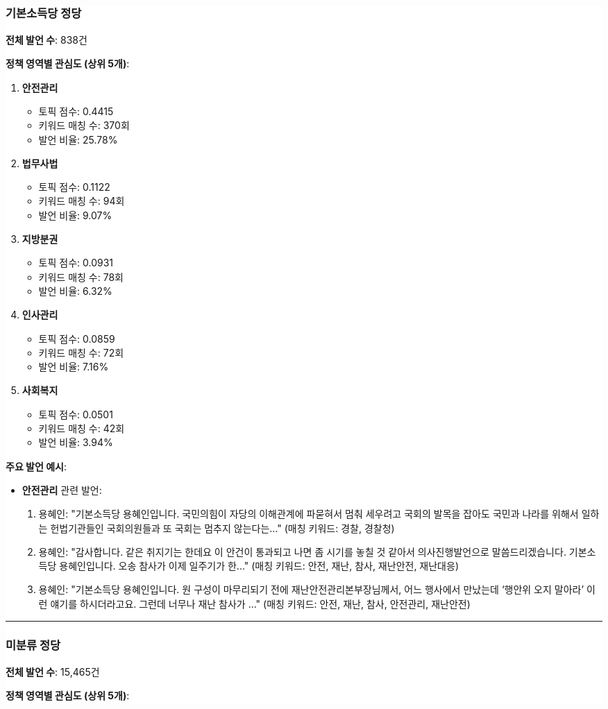 ### 기본소득당 정당

**전체 발언 수**: 838건

**정책 영역별 관심도 (상위 5개)**:

1. **안전관리**
   - 토픽 점수: 0.4415
   - 키워드 매칭 수: 370회
   - 발언 비율: 25.78%

2. **법무사법**
   - 토픽 점수: 0.1122
   - 키워드 매칭 수: 94회
   - 발언 비율: 9.07%

3. **지방분권**
   - 토픽 점수: 0.0931
   - 키워드 매칭 수: 78회
   - 발언 비율: 6.32%

4. **인사관리**
   - 토픽 점수: 0.0859
   - 키워드 매칭 수: 72회
   - 발언 비율: 7.16%

5. **사회복지**
   - 토픽 점수: 0.0501
   - 키워드 매칭 수: 42회
   - 발언 비율: 3.94%

**주요 발언 예시**:

- **안전관리** 관련 발언:

  1. 용혜인: "기본소득당 용혜인입니다.
 국민의힘이 자당의 이해관계에 파묻혀서 멈춰 세우려고 국회의 발목을 잡아도 국민과 나라를 위해서 일하는 헌법기관들인 국회의원들과 또 국회는 멈추지 않는다는..."
     (매칭 키워드: 경찰, 경찰청)

  2. 용혜인: "감사합니다.
 같은 취지기는 한데요 이 안건이 통과되고 나면 좀 시기를 놓칠 것 같아서 의사진행발언으로 말씀드리겠습니다.
 기본소득당 용혜인입니다.
 오송 참사가 이제 일주기가 한..."
     (매칭 키워드: 안전, 재난, 참사, 재난안전, 재난대응)

  3. 용혜인: "기본소득당 용혜인입니다.
 원 구성이 마무리되기 전에 재난안전관리본부장님께서, 어느 행사에서 만났는데 ‘행안위 오지 말아라’ 이런 얘기를 하시더라고요. 그런데 너무나 재난 참사가 ..."
     (매칭 키워드: 안전, 재난, 참사, 안전관리, 재난안전)

---

### 미분류 정당

**전체 발언 수**: 15,465건

**정책 영역별 관심도 (상위 5개)**:
